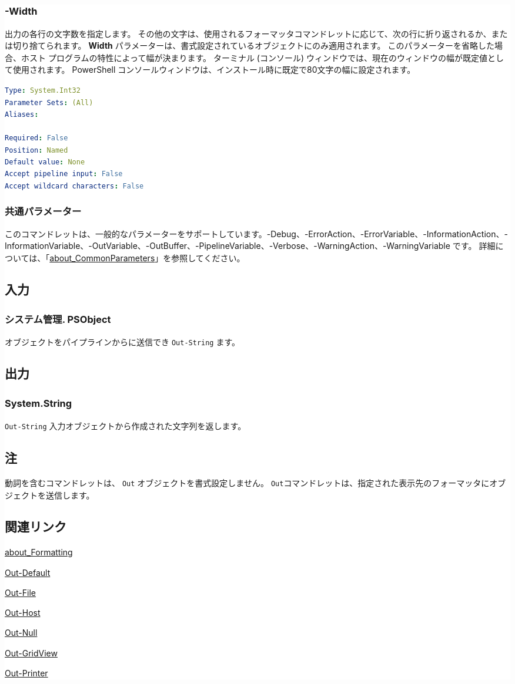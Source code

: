 ### -Width

出力の各行の文字数を指定します。 その他の文字は、使用されるフォーマッタコマンドレットに応じて、次の行に折り返されるか、または切り捨てられます。 **Width** パラメーターは、書式設定されているオブジェクトにのみ適用されます。 このパラメーターを省略した場合、ホスト プログラムの特性によって幅が決まります。 ターミナル (コンソール) ウィンドウでは、現在のウィンドウの幅が既定値として使用されます。 PowerShell コンソールウィンドウは、インストール時に既定で80文字の幅に設定されます。

```yaml
Type: System.Int32
Parameter Sets: (All)
Aliases:

Required: False
Position: Named
Default value: None
Accept pipeline input: False
Accept wildcard characters: False
```

### 共通パラメーター

このコマンドレットは、一般的なパラメーターをサポートしています。-Debug、-ErrorAction、-ErrorVariable、-InformationAction、-InformationVariable、-OutVariable、-OutBuffer、-PipelineVariable、-Verbose、-WarningAction、-WarningVariable です。 詳細については、「[about_CommonParameters](https://go.microsoft.com/fwlink/?LinkID=113216)」を参照してください。

## 入力

### システム管理. PSObject

オブジェクトをパイプラインからに送信でき `Out-String` ます。

## 出力

### System.String

`Out-String` 入力オブジェクトから作成された文字列を返します。

## 注

動詞を含むコマンドレットは、 `Out` オブジェクトを書式設定しません。 `Out`コマンドレットは、指定された表示先のフォーマッタにオブジェクトを送信します。

## 関連リンク

[about_Formatting](../Microsoft.PowerShell.Core/About/about_Format.ps1xml.md)

[Out-Default](../Microsoft.PowerShell.Core/Out-Default.md)

[Out-File](Out-File.md)

[Out-Host](../Microsoft.PowerShell.Core/Out-Host.md)

[Out-Null](../Microsoft.PowerShell.Core/Out-Null.md)

[Out-GridView](Out-GridView.md)

[Out-Printer](Out-Printer.md)
